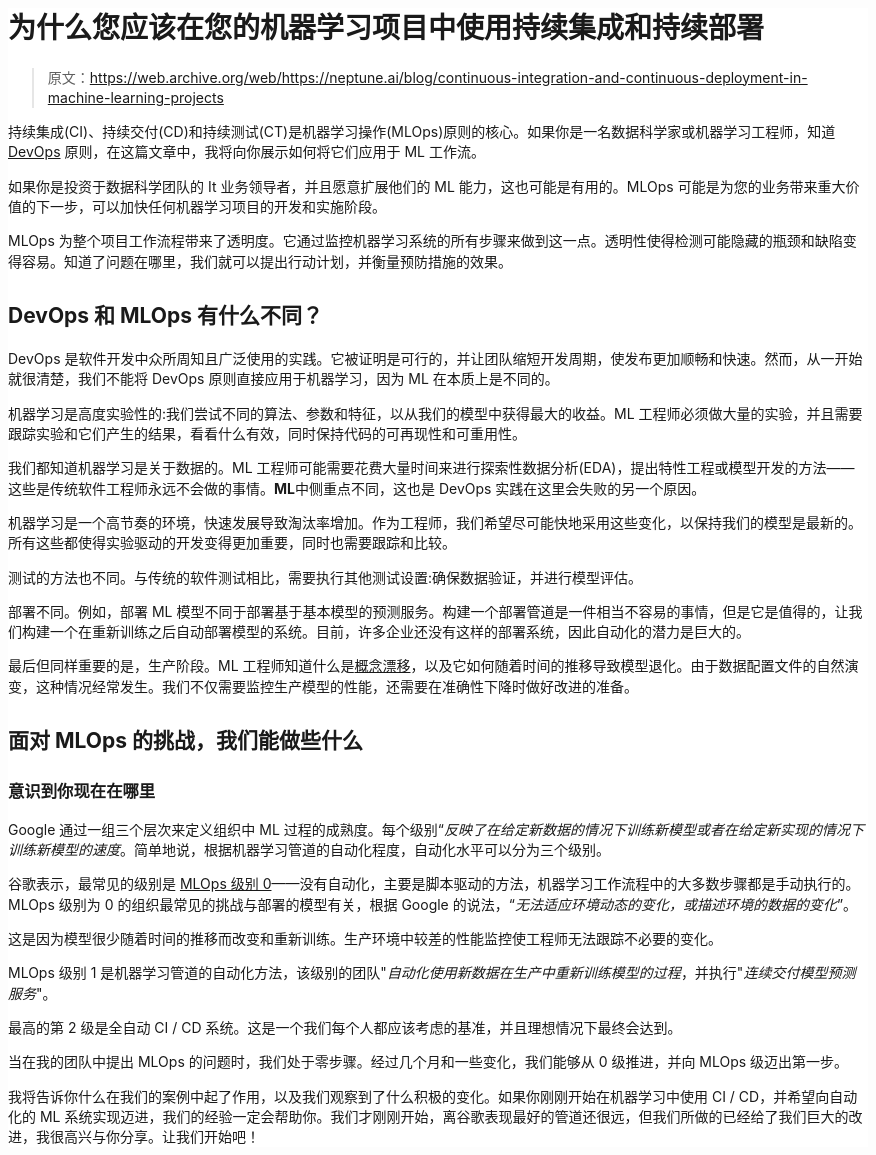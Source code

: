 # 为什么您应该在您的机器学习项目中使用持续集成和持续部署

> 原文：<https://web.archive.org/web/https://neptune.ai/blog/continuous-integration-and-continuous-deployment-in-machine-learning-projects>

持续集成(CI)、持续交付(CD)和持续测试(CT)是机器学习操作(MLOps)原则的核心。如果你是一名数据科学家或机器学习工程师，知道 [DevOps](https://web.archive.org/web/20221206182614/https://cloud.google.com/devops) 原则，在这篇文章中，我将向你展示如何将它们应用于 ML 工作流。

如果你是投资于数据科学团队的 It 业务领导者，并且愿意扩展他们的 ML 能力，这也可能是有用的。MLOps 可能是为您的业务带来重大价值的下一步，可以加快任何机器学习项目的开发和实施阶段。

MLOps 为整个项目工作流程带来了透明度。它通过监控机器学习系统的所有步骤来做到这一点。透明性使得检测可能隐藏的瓶颈和缺陷变得容易。知道了问题在哪里，我们就可以提出行动计划，并衡量预防措施的效果。

## DevOps 和 MLOps 有什么不同？

DevOps 是软件开发中众所周知且广泛使用的实践。它被证明是可行的，并让团队缩短开发周期，使发布更加顺畅和快速。然而，从一开始就很清楚，我们不能将 DevOps 原则直接应用于机器学习，因为 ML 在本质上是不同的。

机器学习是高度实验性的:我们尝试不同的算法、参数和特征，以从我们的模型中获得最大的收益。ML 工程师必须做大量的实验，并且需要跟踪实验和它们产生的结果，看看什么有效，同时保持代码的可再现性和可重用性。

我们都知道机器学习是关于数据的。ML 工程师可能需要花费大量时间来进行探索性数据分析(EDA)，提出特性工程或模型开发的方法——这些是传统软件工程师永远不会做的事情。**ML**中侧重点不同，这也是 DevOps 实践在这里会失败的另一个原因。

机器学习是一个高节奏的环境，快速发展导致淘汰率增加。作为工程师，我们希望尽可能快地采用这些变化，以保持我们的模型是最新的。所有这些都使得实验驱动的开发变得更加重要，同时也需要跟踪和比较。

测试的方法也不同。与传统的软件测试相比，需要执行其他测试设置:确保数据验证，并进行模型评估。

部署不同。例如，部署 ML 模型不同于部署基于基本模型的预测服务。构建一个部署管道是一件相当不容易的事情，但是它是值得的，让我们构建一个在重新训练之后自动部署模型的系统。目前，许多企业还没有这样的部署系统，因此自动化的潜力是巨大的。

最后但同样重要的是，生产阶段。ML 工程师知道什么是[概念漂移](https://web.archive.org/web/20221206182614/https://en.wikipedia.org/wiki/Concept_drift)，以及它如何随着时间的推移导致模型退化。由于数据配置文件的自然演变，这种情况经常发生。我们不仅需要监控生产模型的性能，还需要在准确性下降时做好改进的准备。

## 面对 MLOps 的挑战，我们能做些什么

### 意识到你现在在哪里

Google 通过一组三个层次来定义组织中 ML 过程的成熟度。每个级别“*反映了在给定新数据的情况下训练新模型或者在给定新实现的情况下训练新模型的速度*。简单地说，根据机器学习管道的自动化程度，自动化水平可以分为三个级别。

谷歌表示，最常见的级别是 [MLOps 级别 0](https://web.archive.org/web/20221206182614/https://cloud.google.com/solutions/machine-learning/mlops-continuous-delivery-and-automation-pipelines-in-machine-learning#mlops_level_0_manual_process)——没有自动化，主要是脚本驱动的方法，机器学习工作流程中的大多数步骤都是手动执行的。MLOps 级别为 0 的组织最常见的挑战与部署的模型有关，根据 Google 的说法，“*无法适应环境动态的变化，或描述环境的数据的变化*”。

这是因为模型很少随着时间的推移而改变和重新训练。生产环境中较差的性能监控使工程师无法跟踪不必要的变化。

MLOps 级别 1 是机器学习管道的自动化方法，该级别的团队"*自动化使用新数据在生产中重新训练模型的过程*，并执行"*连续交付模型预测服务*"。

最高的第 2 级是全自动 CI / CD 系统。这是一个我们每个人都应该考虑的基准，并且理想情况下最终会达到。

当在我的团队中提出 MLOps 的问题时，我们处于零步骤。经过几个月和一些变化，我们能够从 0 级推进，并向 MLOps 级迈出第一步。

我将告诉你什么在我们的案例中起了作用，以及我们观察到了什么积极的变化。如果你刚刚开始在机器学习中使用 CI / CD，并希望向自动化的 ML 系统实现迈进，我们的经验一定会帮助你。我们才刚刚开始，离谷歌表现最好的管道还很远，但我们所做的已经给了我们巨大的改进，我很高兴与你分享。让我们开始吧！
